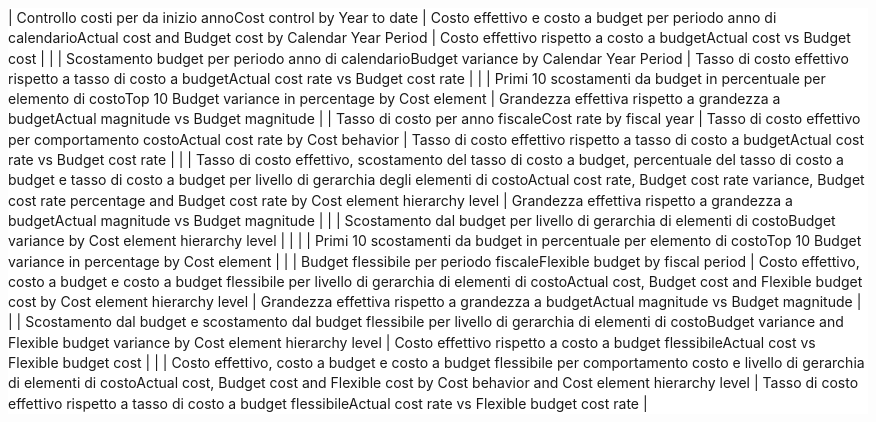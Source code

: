 | <span data-ttu-id="c8c6d-139">Controllo costi per da inizio anno</span><span class="sxs-lookup"><span data-stu-id="c8c6d-139">Cost control by Year to date</span></span>     | <span data-ttu-id="c8c6d-140">Costo effettivo e costo a budget per periodo anno di calendario</span><span class="sxs-lookup"><span data-stu-id="c8c6d-140">Actual cost and Budget cost by Calendar Year Period</span></span>                                                                           | <span data-ttu-id="c8c6d-141">Costo effettivo rispetto a costo a budget</span><span class="sxs-lookup"><span data-stu-id="c8c6d-141">Actual cost vs Budget cost</span></span>                    |
|                                  | <span data-ttu-id="c8c6d-142">Scostamento budget per periodo anno di calendario</span><span class="sxs-lookup"><span data-stu-id="c8c6d-142">Budget variance by Calendar Year Period</span></span>                                                                                       | <span data-ttu-id="c8c6d-143">Tasso di costo effettivo rispetto a tasso di costo a budget</span><span class="sxs-lookup"><span data-stu-id="c8c6d-143">Actual cost rate vs Budget cost rate</span></span>          |
|                                  | <span data-ttu-id="c8c6d-144">Primi 10 scostamenti da budget in percentuale per elemento di costo</span><span class="sxs-lookup"><span data-stu-id="c8c6d-144">Top 10 Budget variance in percentage by Cost element</span></span>                                                                          | <span data-ttu-id="c8c6d-145">Grandezza effettiva rispetto a grandezza a budget</span><span class="sxs-lookup"><span data-stu-id="c8c6d-145">Actual magnitude vs Budget magnitude</span></span>          |
| <span data-ttu-id="c8c6d-146">Tasso di costo per anno fiscale</span><span class="sxs-lookup"><span data-stu-id="c8c6d-146">Cost rate by fiscal year</span></span>         | <span data-ttu-id="c8c6d-147">Tasso di costo effettivo per comportamento costo</span><span class="sxs-lookup"><span data-stu-id="c8c6d-147">Actual cost rate by Cost behavior</span></span>                                                                                             | <span data-ttu-id="c8c6d-148">Tasso di costo effettivo rispetto a tasso di costo a budget</span><span class="sxs-lookup"><span data-stu-id="c8c6d-148">Actual cost rate vs Budget cost rate</span></span>          |
|                                  | <span data-ttu-id="c8c6d-149">Tasso di costo effettivo, scostamento del tasso di costo a budget, percentuale del tasso di costo a budget e tasso di costo a budget per livello di gerarchia degli elementi di costo</span><span class="sxs-lookup"><span data-stu-id="c8c6d-149">Actual cost rate, Budget cost rate variance, Budget cost rate percentage and Budget cost rate by Cost element hierarchy level</span></span> | <span data-ttu-id="c8c6d-150">Grandezza effettiva rispetto a grandezza a budget</span><span class="sxs-lookup"><span data-stu-id="c8c6d-150">Actual magnitude vs Budget magnitude</span></span>          |
|                                  | <span data-ttu-id="c8c6d-151">Scostamento dal budget per livello di gerarchia di elementi di costo</span><span class="sxs-lookup"><span data-stu-id="c8c6d-151">Budget variance by Cost element hierarchy level</span></span>                                                                               |                                               |
|                                  | <span data-ttu-id="c8c6d-152">Primi 10 scostamenti da budget in percentuale per elemento di costo</span><span class="sxs-lookup"><span data-stu-id="c8c6d-152">Top 10 Budget variance in percentage by Cost element</span></span>                                                                          |                                               |
| <span data-ttu-id="c8c6d-153">Budget flessibile per periodo fiscale</span><span class="sxs-lookup"><span data-stu-id="c8c6d-153">Flexible budget by fiscal period</span></span> | <span data-ttu-id="c8c6d-154">Costo effettivo, costo a budget e costo a budget flessibile per livello di gerarchia di elementi di costo</span><span class="sxs-lookup"><span data-stu-id="c8c6d-154">Actual cost, Budget cost and Flexible budget cost by Cost element hierarchy level</span></span>                                             | <span data-ttu-id="c8c6d-155">Grandezza effettiva rispetto a grandezza a budget</span><span class="sxs-lookup"><span data-stu-id="c8c6d-155">Actual magnitude vs Budget magnitude</span></span>          |
|                                  | <span data-ttu-id="c8c6d-156">Scostamento dal budget e scostamento dal budget flessibile per livello di gerarchia di elementi di costo</span><span class="sxs-lookup"><span data-stu-id="c8c6d-156">Budget variance and Flexible budget variance by Cost element hierarchy level</span></span>                                                  | <span data-ttu-id="c8c6d-157">Costo effettivo rispetto a costo a budget flessibile</span><span class="sxs-lookup"><span data-stu-id="c8c6d-157">Actual cost vs Flexible budget cost</span></span>           |
|                                  | <span data-ttu-id="c8c6d-158">Costo effettivo, costo a budget e costo a budget flessibile per comportamento costo e livello di gerarchia di elementi di costo</span><span class="sxs-lookup"><span data-stu-id="c8c6d-158">Actual cost, Budget cost and Flexible cost by Cost behavior and Cost element hierarchy level</span></span>                                  | <span data-ttu-id="c8c6d-159">Tasso di costo effettivo rispetto a tasso di costo a budget flessibile</span><span class="sxs-lookup"><span data-stu-id="c8c6d-159">Actual cost rate vs Flexible budget cost rate</span></span> |